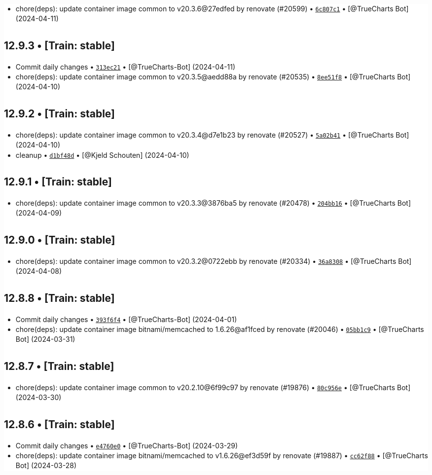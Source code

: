 - chore(deps): update container image common to v20.3.6@27edfed by renovate (#20599) • [`6c807c1`](https://github.com/trueforge-org/truecharts/commit/6c807c1f9707d9fd751d71cbfed29469368880e2) • [@TrueCharts Bot] (2024-04-11)

## 12.9.3 • [Train: stable]

- Commit daily changes • [`313ec21`](https://github.com/trueforge-org/truecharts/commit/313ec21e18d2481ae3b0c3983db48deac34532f0) • [@TrueCharts-Bot] (2024-04-11)
- chore(deps): update container image common to v20.3.5@aedd88a by renovate (#20535) • [`8ee51f8`](https://github.com/trueforge-org/truecharts/commit/8ee51f80fa1423648d265a7431c80ca57d1792e2) • [@TrueCharts Bot] (2024-04-10)

## 12.9.2 • [Train: stable]

- chore(deps): update container image common to v20.3.4@d7e1b23 by renovate (#20527) • [`5a02b41`](https://github.com/trueforge-org/truecharts/commit/5a02b410bdf32fa819a1cf8f7d277c11e7446b6e) • [@TrueCharts Bot] (2024-04-10)
- cleanup • [`d1bf48d`](https://github.com/trueforge-org/truecharts/commit/d1bf48d0f78dd3a1bbf3d855463ea9e0303fbf39) • [@Kjeld Schouten] (2024-04-10)

## 12.9.1 • [Train: stable]

- chore(deps): update container image common to v20.3.3@3876ba5 by renovate (#20478) • [`204bb16`](https://github.com/trueforge-org/truecharts/commit/204bb166ae637d01f18147c76523017cd428d1ed) • [@TrueCharts Bot] (2024-04-09)

## 12.9.0 • [Train: stable]

- chore(deps): update container image common to v20.3.2@0722ebb by renovate (#20334) • [`36a8308`](https://github.com/trueforge-org/truecharts/commit/36a83081e8a2a0f9c0a7d36ae5398e55264c1798) • [@TrueCharts Bot] (2024-04-08)

## 12.8.8 • [Train: stable]

- Commit daily changes • [`393f6f4`](https://github.com/trueforge-org/truecharts/commit/393f6f47c5c0f4fff51c5843239fa33804046f2b) • [@TrueCharts-Bot] (2024-04-01)
- chore(deps): update container image bitnami/memcached to 1.6.26@af1fced by renovate (#20046) • [`05bb1c9`](https://github.com/trueforge-org/truecharts/commit/05bb1c9f9f0dac74bf9b6290a61ea2f584ebaa40) • [@TrueCharts Bot] (2024-03-31)

## 12.8.7 • [Train: stable]

- chore(deps): update container image common to v20.2.10@6f99c97 by renovate (#19876) • [`80c956e`](https://github.com/trueforge-org/truecharts/commit/80c956e5bfc574f179ba2bb0bcd9bda044fd1bce) • [@TrueCharts Bot] (2024-03-30)

## 12.8.6 • [Train: stable]

- Commit daily changes • [`e4760e0`](https://github.com/trueforge-org/truecharts/commit/e4760e0929cd3b36de8dc12fe768a5c5416df25d) • [@TrueCharts-Bot] (2024-03-29)
- chore(deps): update container image bitnami/memcached to v1.6.26@ef3d59f by renovate (#19887) • [`cc62f88`](https://github.com/trueforge-org/truecharts/commit/cc62f888257dbcdb878ab4c3997335d7343e9876) • [@TrueCharts Bot] (2024-03-28)
